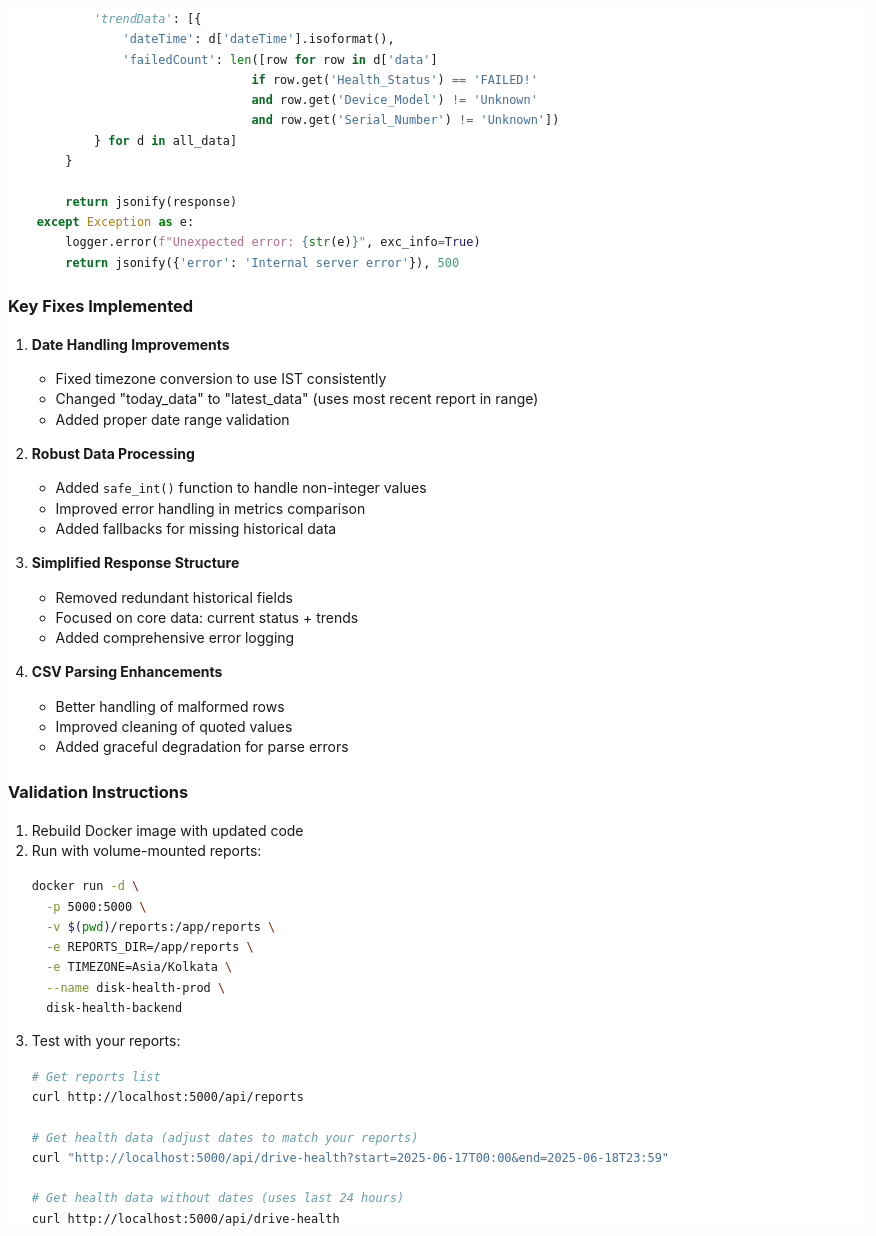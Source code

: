 ```python:backend/app/routes.py
            'trendData': [{
                'dateTime': d['dateTime'].isoformat(),
                'failedCount': len([row for row in d['data'] 
                                  if row.get('Health_Status') == 'FAILED!' 
                                  and row.get('Device_Model') != 'Unknown' 
                                  and row.get('Serial_Number') != 'Unknown'])
            } for d in all_data]
        }

        return jsonify(response)
    except Exception as e:
        logger.error(f"Unexpected error: {str(e)}", exc_info=True)
        return jsonify({'error': 'Internal server error'}), 500
```

### Key Fixes Implemented

1. **Date Handling Improvements**
   - Fixed timezone conversion to use IST consistently
   - Changed "today_data" to "latest_data" (uses most recent report in range)
   - Added proper date range validation

2. **Robust Data Processing**
   - Added `safe_int()` function to handle non-integer values
   - Improved error handling in metrics comparison
   - Added fallbacks for missing historical data

3. **Simplified Response Structure**
   - Removed redundant historical fields
   - Focused on core data: current status + trends
   - Added comprehensive error logging

4. **CSV Parsing Enhancements**
   - Better handling of malformed rows
   - Improved cleaning of quoted values
   - Added graceful degradation for parse errors

### Validation Instructions

1. Rebuild Docker image with updated code
2. Run with volume-mounted reports:
   ```bash
   docker run -d \
     -p 5000:5000 \
     -v $(pwd)/reports:/app/reports \
     -e REPORTS_DIR=/app/reports \
     -e TIMEZONE=Asia/Kolkata \
     --name disk-health-prod \
     disk-health-backend
   ```
3. Test with your reports:
   ```bash
   # Get reports list
   curl http://localhost:5000/api/reports
   
   # Get health data (adjust dates to match your reports)
   curl "http://localhost:5000/api/drive-health?start=2025-06-17T00:00&end=2025-06-18T23:59"
   
   # Get health data without dates (uses last 24 hours)
   curl http://localhost:5000/api/drive-health
   ```

